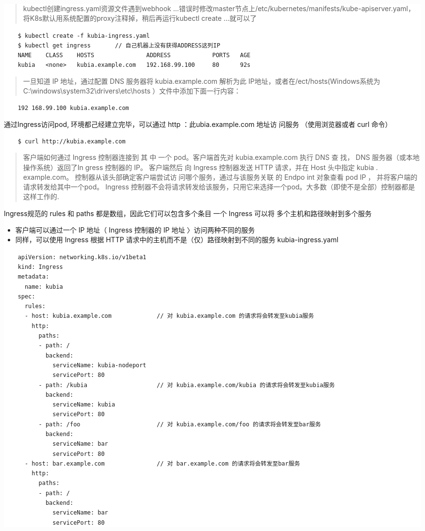 ```xml
```

> kubectl创建ingress.yaml资源文件遇到webhook ...错误时修改master节点上/etc/kubernetes/manifests/kube-apiserver.yaml，将K8s默认用系统配置的proxy注释掉，稍后再运行kubectl create ...就可以了

```shell
	$ kubectl create -f kubia-ingress.yaml
	$ kubectl get ingress		// 自己机器上没有获得ADDRESS这列IP
	NAME    CLASS    HOSTS               ADDRESS            PORTS   AGE
	kubia   <none>   kubia.example.com   192.168.99.100     80      92s
```
> 一旦知道 IP 地址，通过配置 DNS 服务器将 kubia.example.com 解析为此 IP地址，或者在/ect/hosts(Windows系统为C:\windows\system32\drivers\etc\hosts ）文件中添加下面一行内容：

```
	192 168.99.100 kubia.example.com
```
通过Ingress访问pod, 环境都己经建立完毕，可以通过 http ：此ubia.example.com 地址访 问服务 （使用浏览器或者 curl 命令）

```shell
	$ curl http://kubia.example.com
```
> 客户端如何通过 Ingress 控制器连接到 其 中 一个 pod。客户端首先对 kubia.example.com 执行 DNS 查 找， DNS 服务器（或本地操作系统）返回了In gress 控制器的 IP。
> 客户端然后 向 Ingress 控制器发送 HTTP 请求，并在 Host 头中指定 kubia . example.com。
> 控制器从该头部确定客户端尝试访 问哪个服务，通过与该服务关联 的 Endpo int 对象查看 pod IP ， 并将客户端的请求转发给其中一个pod。
> Ingress 控制器不会将请求转发给该服务，只用它来选择一个pod。大多数（即使不是全部）控制器都是这样工作的.

Ingress规范的 rules 和 paths 都是数组，因此它们可以包含多个条目 
一个 Ingress 可以将 多个主机和路径映射到多个服务
 * 客户端可以通过一个 IP 地址（ Ingress 控制器的 IP 地址 〉访问两种不同的服务
 * 同样，可以使用 Ingress 根据 HTTP 请求中的主机而不是（仅）路径映射到不同的服务
kubia-ingress.yaml


```xml
	apiVersion: networking.k8s.io/v1beta1
	kind: Ingress
	metadata:
	  name: kubia
	spec:
	  rules:
	  - host: kubia.example.com				// 对 kubia.example.com 的请求将会转发至kubia服务
	    http:
	      paths:
	      - path: /
	        backend:
	          serviceName: kubia-nodeport
	          servicePort: 80
	      - path: /kubia					// 对 kubia.example.com/kubia 的请求将会转发至kubia服务
	        backend:
	          serviceName: kubia
	          servicePort: 80
	      - path: /foo						// 对 kubia.example.com/foo 的请求将会转发至bar服务
	        backend:
	          serviceName: bar
	          servicePort: 80
	  - host: bar.example.com				// 对 bar.example.com 的请求将会转发至bar服务
	    http:
	      paths:
	      - path: /
	        backend:
	          serviceName: bar
	          servicePort: 80
```
